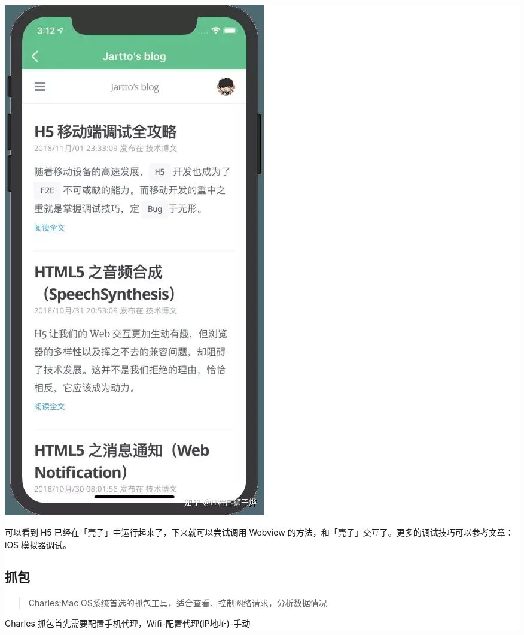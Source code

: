 ![xcode](./images/14.png)

可以看到 H5 已经在「壳子」中运行起来了，下来就可以尝试调用 Webview 的方法，和「壳子」交互了。更多的调试技巧可以参考文章：iOS 模拟器调试。

## 抓包
> Charles:Mac OS系统首选的抓包工具，适合查看、控制网络请求，分析数据情况

Charles 抓包首先需要配置手机代理，Wifi-配置代理(IP地址)-手动
